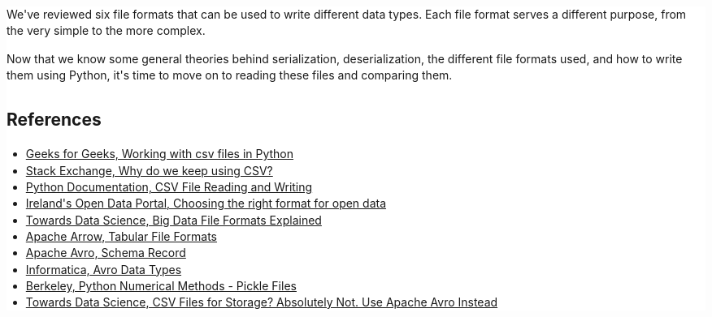 We've reviewed six file formats that can be used to write different data types. Each file format serves a different purpose, from the very simple to the more complex.

Now that we know some general theories behind serialization, deserialization, the different file formats used, and how to write them using Python, it's time to move on to reading these files and comparing them.

## References

- [Geeks for Geeks, Working with csv files in Python](https://www.geeksforgeeks.org/working-csv-files-python/)
- [Stack Exchange, Why do we keep using CSV?](https://softwareengineering.stackexchange.com/questions/47838/why-do-we-keep-using-csv)
- [Python Documentation, CSV File Reading and Writing](https://docs.python.org/3/library/csv.html)
- [Ireland's Open Data Portal, Choosing the right format for open data](https://data.gov.ie/edpelearning/en/module9/#/id/co-01)
- [Towards Data Science, Big Data File Formats Explained](https://towardsdatascience.com/big-data-file-formats-explained-dfaabe9e8b33)
- [Apache Arrow, Tabular File Formats](https://arrow.apache.org/docs/python/api/formats.html#tabular-file-formats "Permalink to this heading")
- [Apache Avro, Schema Record](https://avro.apache.org/docs/1.8.2/spec.html#schema_record)
- [Informatica, Avro Data Types](https://docs.informatica.com/data-quality-and-governance/data-quality/10-5/developer-tool-guide/appendix-a--data-type-reference/complex-file-and-transformation-data-types/avro-data-types-and-transformation-data-types.html)
- [Berkeley, Python Numerical Methods - Pickle Files](https://pythonnumericalmethods.berkeley.edu/notebooks/chapter11.03-Pickle-Files.html)
- [Towards Data Science, CSV Files for Storage? Absolutely Not. Use Apache Avro Instead](https://towardsdatascience.com/csv-files-for-storage-absolutely-not-use-apache-avro-instead-7b7296149326)

